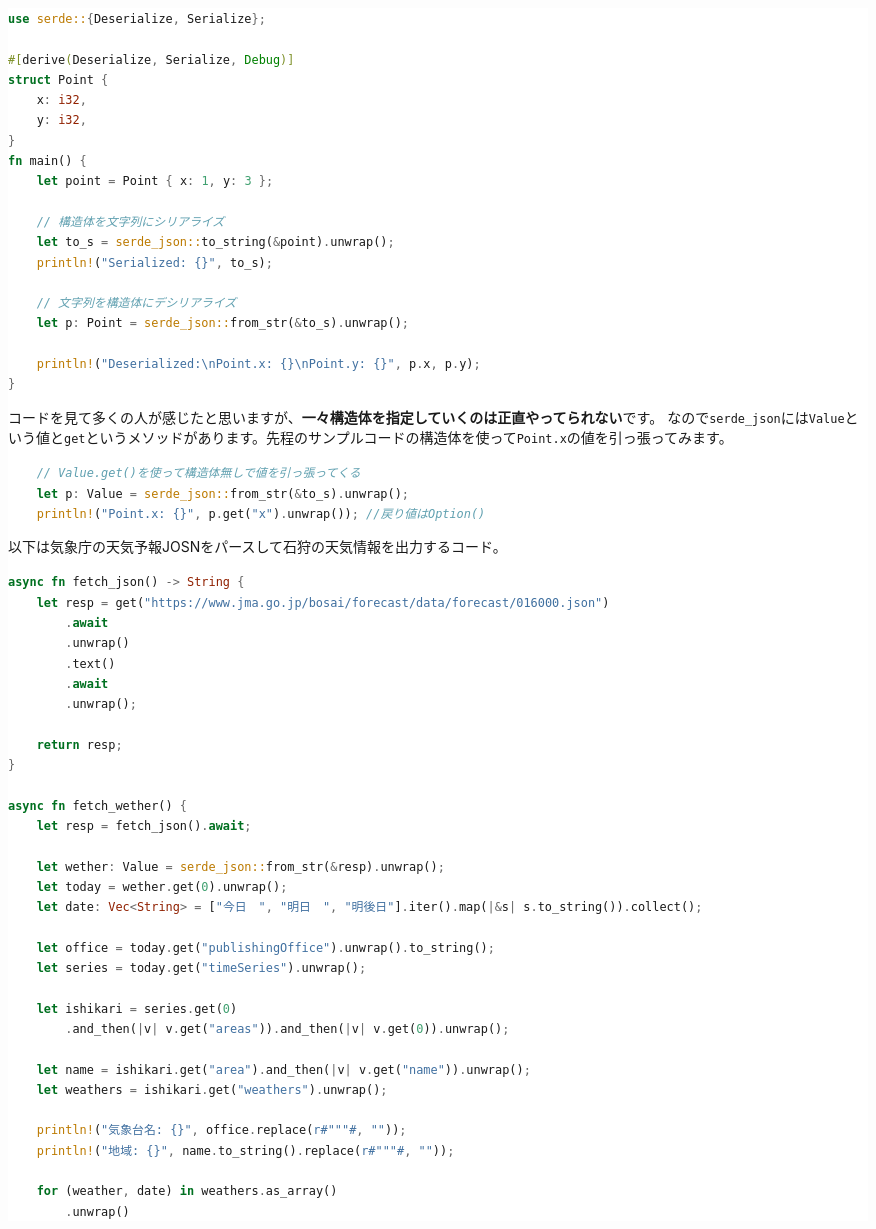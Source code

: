 ```rust:main.rs
use serde::{Deserialize, Serialize};

#[derive(Deserialize, Serialize, Debug)]
struct Point {
    x: i32,
    y: i32,
}
fn main() {
    let point = Point { x: 1, y: 3 };

    // 構造体を文字列にシリアライズ
    let to_s = serde_json::to_string(&point).unwrap();
    println!("Serialized: {}", to_s);

    // 文字列を構造体にデシリアライズ
    let p: Point = serde_json::from_str(&to_s).unwrap();

    println!("Deserialized:\nPoint.x: {}\nPoint.y: {}", p.x, p.y);
}

```
コードを見て多くの人が感じたと思いますが、**一々構造体を指定していくのは正直やってられない**です。
なので`serde_json`には`Value`という値と`get`というメソッドがあります。先程のサンプルコードの構造体を使って`Point.x`の値を引っ張ってみます。

```rust
    // Value.get()を使って構造体無しで値を引っ張ってくる
    let p: Value = serde_json::from_str(&to_s).unwrap();
    println!("Point.x: {}", p.get("x").unwrap()); //戻り値はOption()
```

以下は気象庁の天気予報JOSNをパースして石狩の天気情報を出力するコード。

```rust:main.rs
async fn fetch_json() -> String {
    let resp = get("https://www.jma.go.jp/bosai/forecast/data/forecast/016000.json")
        .await
        .unwrap()
        .text()
        .await
        .unwrap();

    return resp;
}

async fn fetch_wether() {
    let resp = fetch_json().await;

    let wether: Value = serde_json::from_str(&resp).unwrap();
    let today = wether.get(0).unwrap();
    let date: Vec<String> = ["今日　", "明日　", "明後日"].iter().map(|&s| s.to_string()).collect();

    let office = today.get("publishingOffice").unwrap().to_string();
    let series = today.get("timeSeries").unwrap();

    let ishikari = series.get(0)
        .and_then(|v| v.get("areas")).and_then(|v| v.get(0)).unwrap();

    let name = ishikari.get("area").and_then(|v| v.get("name")).unwrap();
    let weathers = ishikari.get("weathers").unwrap();

    println!("気象台名: {}", office.replace(r#"""#, ""));
    println!("地域: {}", name.to_string().replace(r#"""#, ""));

    for (weather, date) in weathers.as_array()
        .unwrap()
```

[^1]: Rustの所有権はメモリ管理と予期しない値の変更を防ぐためにある。...と自分の中では理解している。(安全性と堅牢性の担保)
[^2]: 一般的にライブラリと呼ばれるものはRustではクレートと呼ばれている。
[^3]: hyper自体はClientもServerも対応している。
[^4]: `?`演算子を使えばもうちょいスッキリと書いていくことができるらしい。自分は`?`演算子を使うたびなぜかエラーが出るのでまるで使っていない。
[^5]: FastAPIみたいに自動でドキュメントが生成できると期待していたのだけど結構自力で書く部分が多くてがっかりしてしまった...今後はマクロを使ってもっと簡略化できないか調べたい。
[^6]: READMEにネズミらしきキャラクターが居るのだけど、どうやらディズニーの「レミーのおいしいレストラン」の原題がRatatuiと言うらしい。
